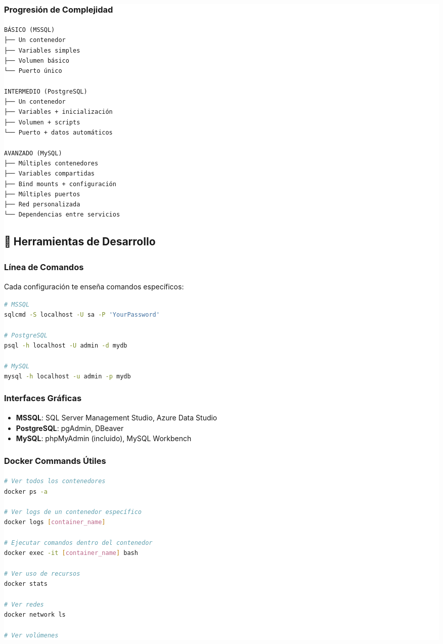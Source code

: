 ### **Progresión de Complejidad**

```
BÁSICO (MSSQL)
├── Un contenedor
├── Variables simples
├── Volumen básico
└── Puerto único

INTERMEDIO (PostgreSQL)  
├── Un contenedor
├── Variables + inicialización
├── Volumen + scripts
└── Puerto + datos automáticos

AVANZADO (MySQL)
├── Múltiples contenedores
├── Variables compartidas
├── Bind mounts + configuración
├── Múltiples puertos
├── Red personalizada
└── Dependencias entre servicios
```

## 🔧 Herramientas de Desarrollo

### **Línea de Comandos**
Cada configuración te enseña comandos específicos:

```bash
# MSSQL
sqlcmd -S localhost -U sa -P 'YourPassword'

# PostgreSQL  
psql -h localhost -U admin -d mydb

# MySQL
mysql -h localhost -u admin -p mydb
```

### **Interfaces Gráficas**
- **MSSQL**: SQL Server Management Studio, Azure Data Studio
- **PostgreSQL**: pgAdmin, DBeaver
- **MySQL**: phpMyAdmin (incluido), MySQL Workbench

### **Docker Commands Útiles**
```bash
# Ver todos los contenedores
docker ps -a

# Ver logs de un contenedor específico
docker logs [container_name]

# Ejecutar comandos dentro del contenedor
docker exec -it [container_name] bash

# Ver uso de recursos
docker stats

# Ver redes
docker network ls

# Ver volúmenes
```